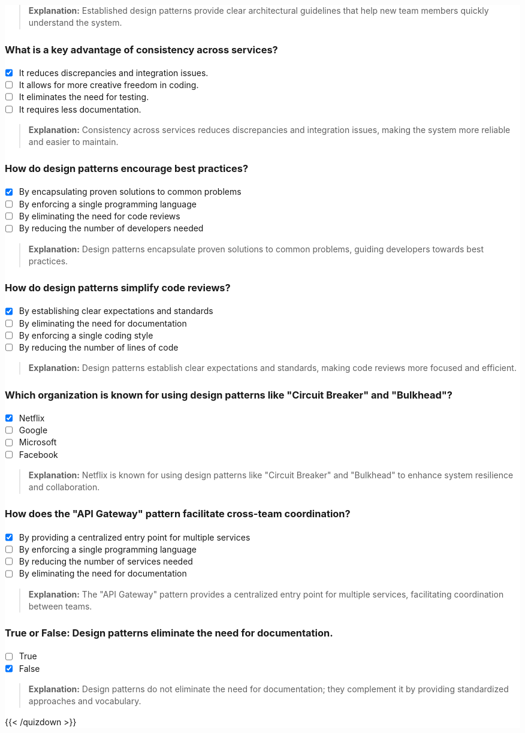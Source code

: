 > **Explanation:** Established design patterns provide clear architectural guidelines that help new team members quickly understand the system.

### What is a key advantage of consistency across services?

- [x] It reduces discrepancies and integration issues.
- [ ] It allows for more creative freedom in coding.
- [ ] It eliminates the need for testing.
- [ ] It requires less documentation.

> **Explanation:** Consistency across services reduces discrepancies and integration issues, making the system more reliable and easier to maintain.

### How do design patterns encourage best practices?

- [x] By encapsulating proven solutions to common problems
- [ ] By enforcing a single programming language
- [ ] By eliminating the need for code reviews
- [ ] By reducing the number of developers needed

> **Explanation:** Design patterns encapsulate proven solutions to common problems, guiding developers towards best practices.

### How do design patterns simplify code reviews?

- [x] By establishing clear expectations and standards
- [ ] By eliminating the need for documentation
- [ ] By enforcing a single coding style
- [ ] By reducing the number of lines of code

> **Explanation:** Design patterns establish clear expectations and standards, making code reviews more focused and efficient.

### Which organization is known for using design patterns like "Circuit Breaker" and "Bulkhead"?

- [x] Netflix
- [ ] Google
- [ ] Microsoft
- [ ] Facebook

> **Explanation:** Netflix is known for using design patterns like "Circuit Breaker" and "Bulkhead" to enhance system resilience and collaboration.

### How does the "API Gateway" pattern facilitate cross-team coordination?

- [x] By providing a centralized entry point for multiple services
- [ ] By enforcing a single programming language
- [ ] By reducing the number of services needed
- [ ] By eliminating the need for documentation

> **Explanation:** The "API Gateway" pattern provides a centralized entry point for multiple services, facilitating coordination between teams.

### True or False: Design patterns eliminate the need for documentation.

- [ ] True
- [x] False

> **Explanation:** Design patterns do not eliminate the need for documentation; they complement it by providing standardized approaches and vocabulary.

{{< /quizdown >}}
